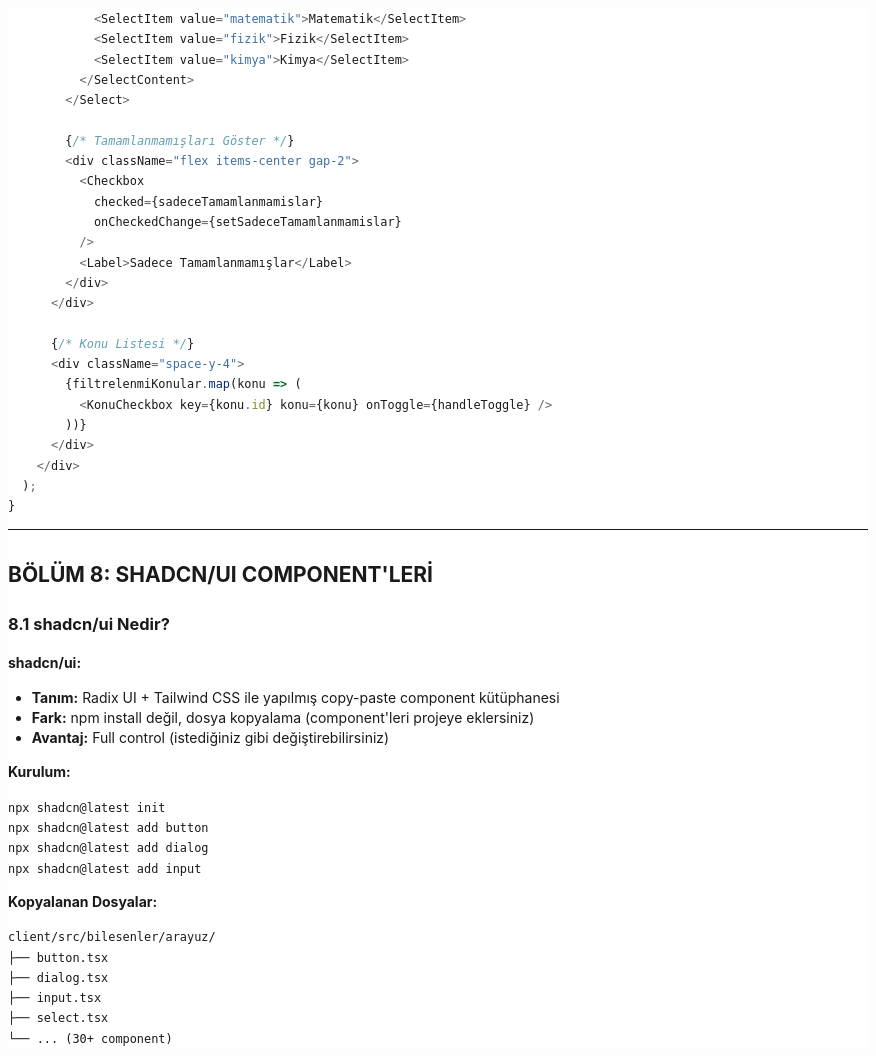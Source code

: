 ```typescript
            <SelectItem value="matematik">Matematik</SelectItem>
            <SelectItem value="fizik">Fizik</SelectItem>
            <SelectItem value="kimya">Kimya</SelectItem>
          </SelectContent>
        </Select>
        
        {/* Tamamlanmamışları Göster */}
        <div className="flex items-center gap-2">
          <Checkbox
            checked={sadeceTamamlanmamislar}
            onCheckedChange={setSadeceTamamlanmamislar}
          />
          <Label>Sadece Tamamlanmamışlar</Label>
        </div>
      </div>
      
      {/* Konu Listesi */}
      <div className="space-y-4">
        {filtrelenmiKonular.map(konu => (
          <KonuCheckbox key={konu.id} konu={konu} onToggle={handleToggle} />
        ))}
      </div>
    </div>
  );
}
```

---

## BÖLÜM 8: SHADCN/UI COMPONENT'LERİ

### 8.1 shadcn/ui Nedir?

**shadcn/ui:**
- **Tanım:** Radix UI + Tailwind CSS ile yapılmış copy-paste component kütüphanesi
- **Fark:** npm install değil, dosya kopyalama (component'leri projeye eklersiniz)
- **Avantaj:** Full control (istediğiniz gibi değiştirebilirsiniz)

**Kurulum:**
```bash
npx shadcn@latest init
npx shadcn@latest add button
npx shadcn@latest add dialog
npx shadcn@latest add input
```

**Kopyalanan Dosyalar:**
```
client/src/bilesenler/arayuz/
├── button.tsx
├── dialog.tsx
├── input.tsx
├── select.tsx
└── ... (30+ component)
```
